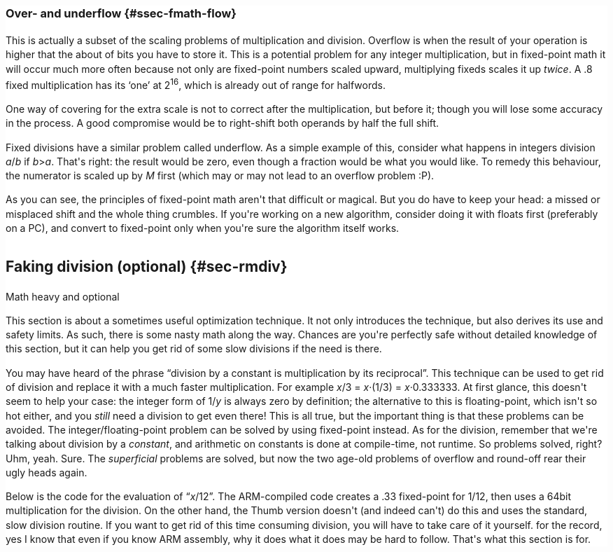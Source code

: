 ### Over- and underflow {#ssec-fmath-flow}

This is actually a subset of the scaling problems of multiplication and division. Overflow is when the result of your operation is higher that the about of bits you have to store it. This is a potential problem for any integer multiplication, but in fixed-point math it will occur much more often because not only are fixed-point numbers scaled upward, multiplying fixeds scales it up *twice*. A .8 fixed multiplication has its ‘one’ at 2<sup>16</sup>, which is already out of range for halfwords.

One way of covering for the extra scale is not to correct after the multiplication, but before it; though you will lose some accuracy in the process. A good compromise would be to right-shift both operands by half the full shift.

Fixed divisions have a similar problem called underflow. As a simple example of this, consider what happens in integers division *a*/*b* if *b*\>*a*. That's right: the result would be zero, even though a fraction would be what you would like. To remedy this behaviour, the numerator is scaled up by *M* first (which may or may not lead to an overflow problem <span class="kbd">:P</span>).

As you can see, the principles of fixed-point math aren't that difficult or magical. But you do have to keep your head: a missed or misplaced shift and the whole thing crumbles. If you're working on a new algorithm, consider doing it with floats first (preferably on a PC), and convert to fixed-point only when you're sure the algorithm itself works.

## Faking division (optional) {#sec-rmdiv}

<div class="note">

<div class="nhcare">

Math heavy and optional

</div>

This section is about a sometimes useful optimization technique. It not only introduces the technique, but also derives its use and safety limits. As such, there is some nasty math along the way. Chances are you're perfectly safe without detailed knowledge of this section, but it can help you get rid of some slow divisions if the need is there.

</div>

You may have heard of the phrase “division by a constant is multiplication by its reciprocal”. This technique can be used to get rid of division and replace it with a much faster multiplication. For example *x*/3 = *x*·(1/3) = *x*·0.333333. At first glance, this doesn't seem to help your case: the integer form of 1/*y* is always zero by definition; the alternative to this is floating-point, which isn't so hot either, and you *still* need a division to get even there! This is all true, but the important thing is that these problems can be avoided. The integer/floating-point problem can be solved by using fixed-point instead. As for the division, remember that we're talking about division by a *constant*, and arithmetic on constants is done at compile-time, not runtime. So problems solved, right? Uhm, yeah. Sure. The *superficial* problems are solved, but now the two age-old problems of overflow and round-off rear their ugly heads again.

Below is the code for the evaluation of “*x*/12”. The ARM-compiled code creates a .33 fixed-point for 1/12, then uses a 64bit multiplication for the division. On the other hand, the Thumb version doesn't (and indeed can't) do this and uses the standard, slow division routine. If you want to get rid of this time consuming division, you will have to take care of it yourself. for the record, yes I know that even if you know ARM assembly, why it does what it does may be hard to follow. That's what this section is for.
